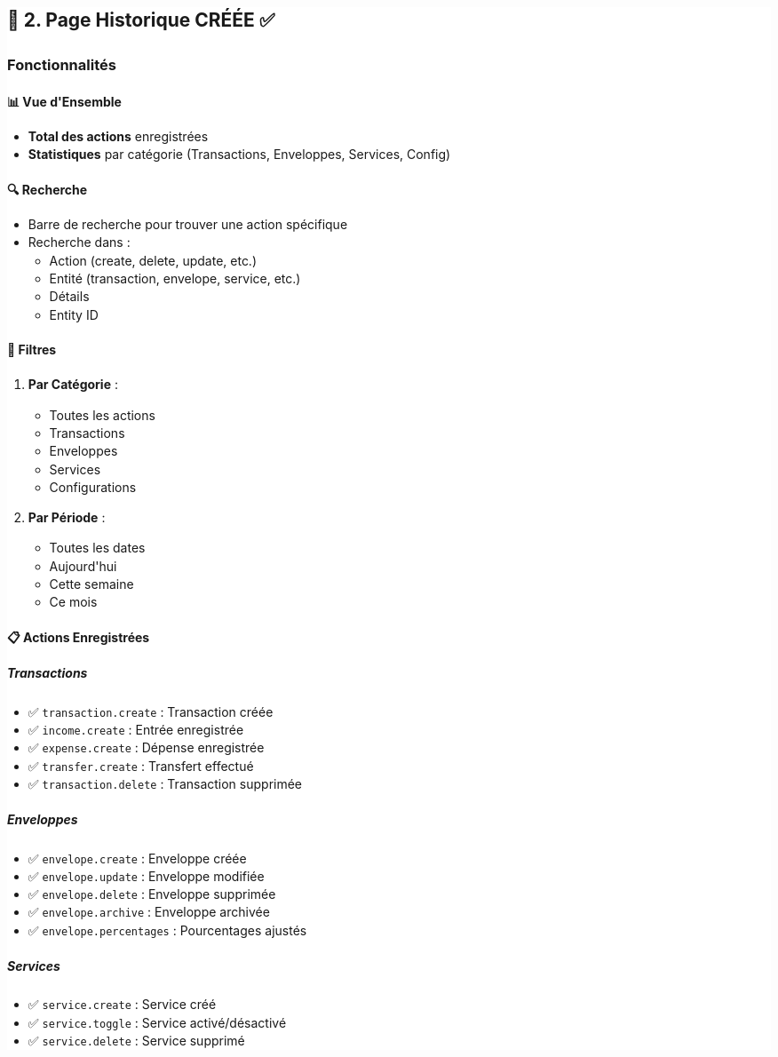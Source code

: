 
## 📜 2. Page Historique CRÉÉE ✅

### Fonctionnalités

#### 📊 Vue d'Ensemble
- **Total des actions** enregistrées
- **Statistiques** par catégorie (Transactions, Enveloppes, Services, Config)

#### 🔍 Recherche
- Barre de recherche pour trouver une action spécifique
- Recherche dans :
  - Action (create, delete, update, etc.)
  - Entité (transaction, envelope, service, etc.)
  - Détails
  - Entity ID

#### 🎯 Filtres
1. **Par Catégorie** :
   - Toutes les actions
   - Transactions
   - Enveloppes
   - Services
   - Configurations

2. **Par Période** :
   - Toutes les dates
   - Aujourd'hui
   - Cette semaine
   - Ce mois

#### 📋 Actions Enregistrées

##### Transactions
- ✅ `transaction.create` : Transaction créée
- ✅ `income.create` : Entrée enregistrée
- ✅ `expense.create` : Dépense enregistrée
- ✅ `transfer.create` : Transfert effectué
- ✅ `transaction.delete` : Transaction supprimée

##### Enveloppes
- ✅ `envelope.create` : Enveloppe créée
- ✅ `envelope.update` : Enveloppe modifiée
- ✅ `envelope.delete` : Enveloppe supprimée
- ✅ `envelope.archive` : Enveloppe archivée
- ✅ `envelope.percentages` : Pourcentages ajustés

##### Services
- ✅ `service.create` : Service créé
- ✅ `service.toggle` : Service activé/désactivé
- ✅ `service.delete` : Service supprimé
